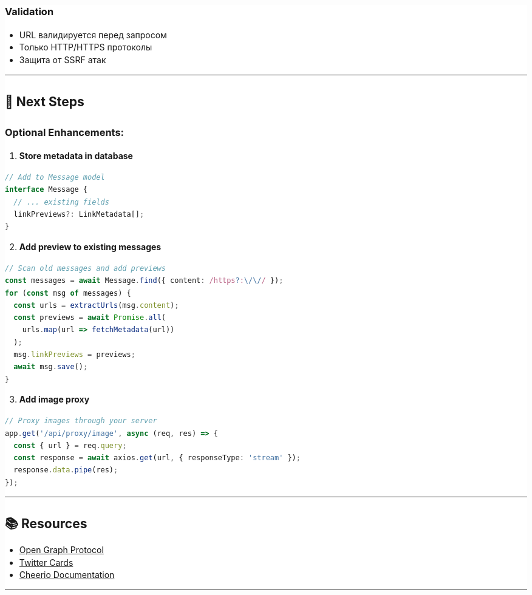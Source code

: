 ### Validation
- URL валидируется перед запросом
- Только HTTP/HTTPS протоколы
- Защита от SSRF атак

---

## 🚀 Next Steps

### Optional Enhancements:

1. **Store metadata in database**
```typescript
// Add to Message model
interface Message {
  // ... existing fields
  linkPreviews?: LinkMetadata[];
}
```

2. **Add preview to existing messages**
```typescript
// Scan old messages and add previews
const messages = await Message.find({ content: /https?:\/\// });
for (const msg of messages) {
  const urls = extractUrls(msg.content);
  const previews = await Promise.all(
    urls.map(url => fetchMetadata(url))
  );
  msg.linkPreviews = previews;
  await msg.save();
}
```

3. **Add image proxy**
```typescript
// Proxy images through your server
app.get('/api/proxy/image', async (req, res) => {
  const { url } = req.query;
  const response = await axios.get(url, { responseType: 'stream' });
  response.data.pipe(res);
});
```

---

## 📚 Resources

- [Open Graph Protocol](https://ogp.me/)
- [Twitter Cards](https://developer.twitter.com/en/docs/twitter-for-websites/cards/overview/abouts-cards)
- [Cheerio Documentation](https://cheerio.js.org/)

---